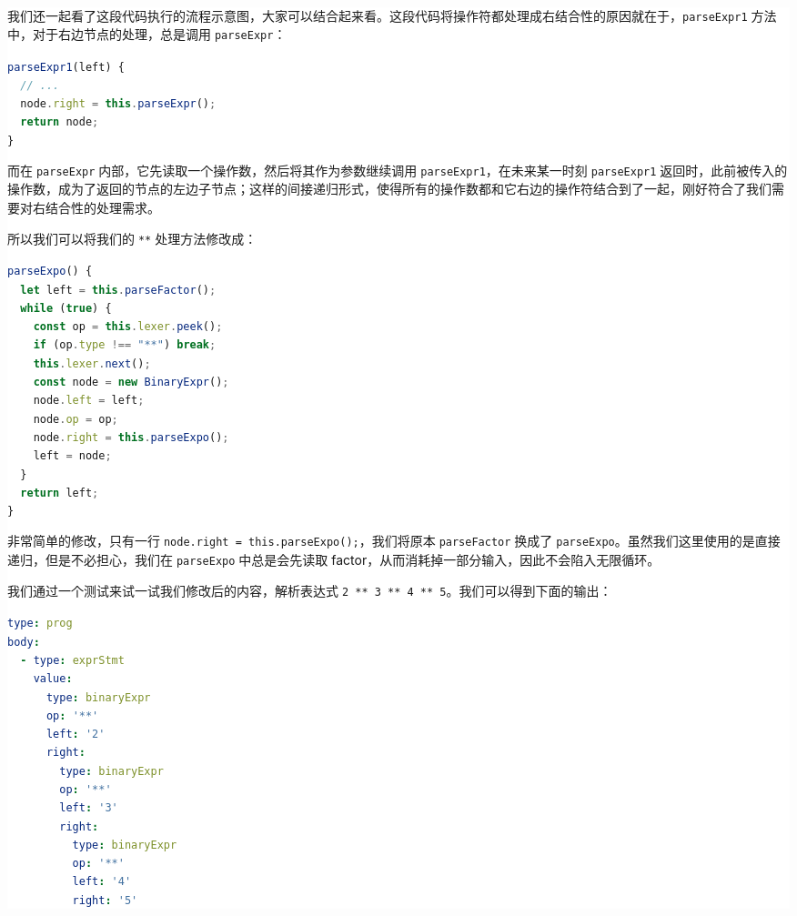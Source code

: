 我们还一起看了这段代码执行的流程示意图，大家可以结合起来看。这段代码将操作符都处理成右结合性的原因就在于，`parseExpr1` 方法中，对于右边节点的处理，总是调用 `parseExpr`：

```javascript
parseExpr1(left) {
  // ...
  node.right = this.parseExpr();
  return node;
}
```

而在 `parseExpr` 内部，它先读取一个操作数，然后将其作为参数继续调用 `parseExpr1`，在未来某一时刻 `parseExpr1` 返回时，此前被传入的操作数，成为了返回的节点的左边子节点；这样的间接递归形式，使得所有的操作数都和它右边的操作符结合到了一起，刚好符合了我们需要对右结合性的处理需求。

所以我们可以将我们的 `**` 处理方法修改成：

```javascript
parseExpo() {
  let left = this.parseFactor();
  while (true) {
    const op = this.lexer.peek();
    if (op.type !== "**") break;
    this.lexer.next();
    const node = new BinaryExpr();
    node.left = left;
    node.op = op;
    node.right = this.parseExpo();
    left = node;
  }
  return left;
}
```

非常简单的修改，只有一行 `node.right = this.parseExpo();`，我们将原本 `parseFactor` 换成了 `parseExpo`。虽然我们这里使用的是直接递归，但是不必担心，我们在 `parseExpo` 中总是会先读取 factor，从而消耗掉一部分输入，因此不会陷入无限循环。

我们通过一个测试来试一试我们修改后的内容，解析表达式 `2 ** 3 ** 4 ** 5`。我们可以得到下面的输出：

```yaml
type: prog
body:
  - type: exprStmt
    value:
      type: binaryExpr
      op: '**'
      left: '2'
      right:
        type: binaryExpr
        op: '**'
        left: '3'
        right:
          type: binaryExpr
          op: '**'
          left: '4'
          right: '5'
```

